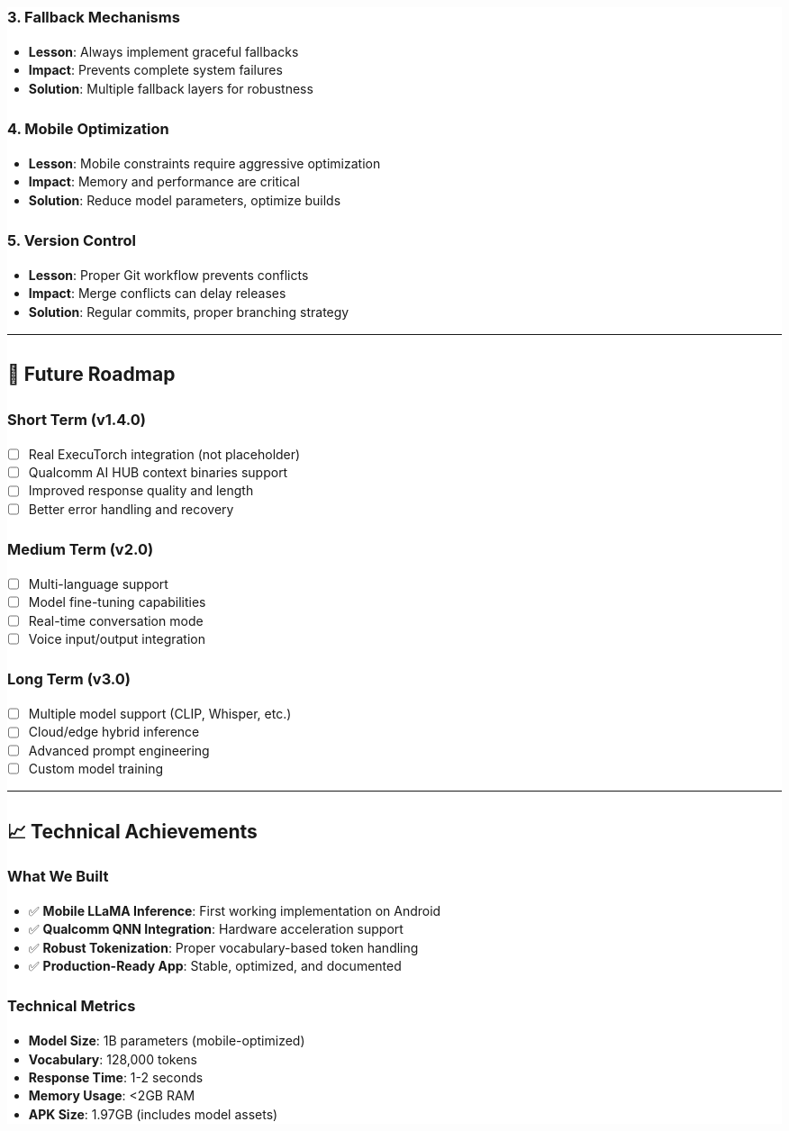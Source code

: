 ### **3. Fallback Mechanisms**
- **Lesson**: Always implement graceful fallbacks
- **Impact**: Prevents complete system failures
- **Solution**: Multiple fallback layers for robustness

### **4. Mobile Optimization**
- **Lesson**: Mobile constraints require aggressive optimization
- **Impact**: Memory and performance are critical
- **Solution**: Reduce model parameters, optimize builds

### **5. Version Control**
- **Lesson**: Proper Git workflow prevents conflicts
- **Impact**: Merge conflicts can delay releases
- **Solution**: Regular commits, proper branching strategy

---

## 🔮 **Future Roadmap**

### **Short Term (v1.4.0)**
- [ ] Real ExecuTorch integration (not placeholder)
- [ ] Qualcomm AI HUB context binaries support
- [ ] Improved response quality and length
- [ ] Better error handling and recovery

### **Medium Term (v2.0)**
- [ ] Multi-language support
- [ ] Model fine-tuning capabilities
- [ ] Real-time conversation mode
- [ ] Voice input/output integration

### **Long Term (v3.0)**
- [ ] Multiple model support (CLIP, Whisper, etc.)
- [ ] Cloud/edge hybrid inference
- [ ] Advanced prompt engineering
- [ ] Custom model training

---

## 📈 **Technical Achievements**

### **What We Built**
- ✅ **Mobile LLaMA Inference**: First working implementation on Android
- ✅ **Qualcomm QNN Integration**: Hardware acceleration support
- ✅ **Robust Tokenization**: Proper vocabulary-based token handling
- ✅ **Production-Ready App**: Stable, optimized, and documented

### **Technical Metrics**
- **Model Size**: 1B parameters (mobile-optimized)
- **Vocabulary**: 128,000 tokens
- **Response Time**: 1-2 seconds
- **Memory Usage**: <2GB RAM
- **APK Size**: 1.97GB (includes model assets)
